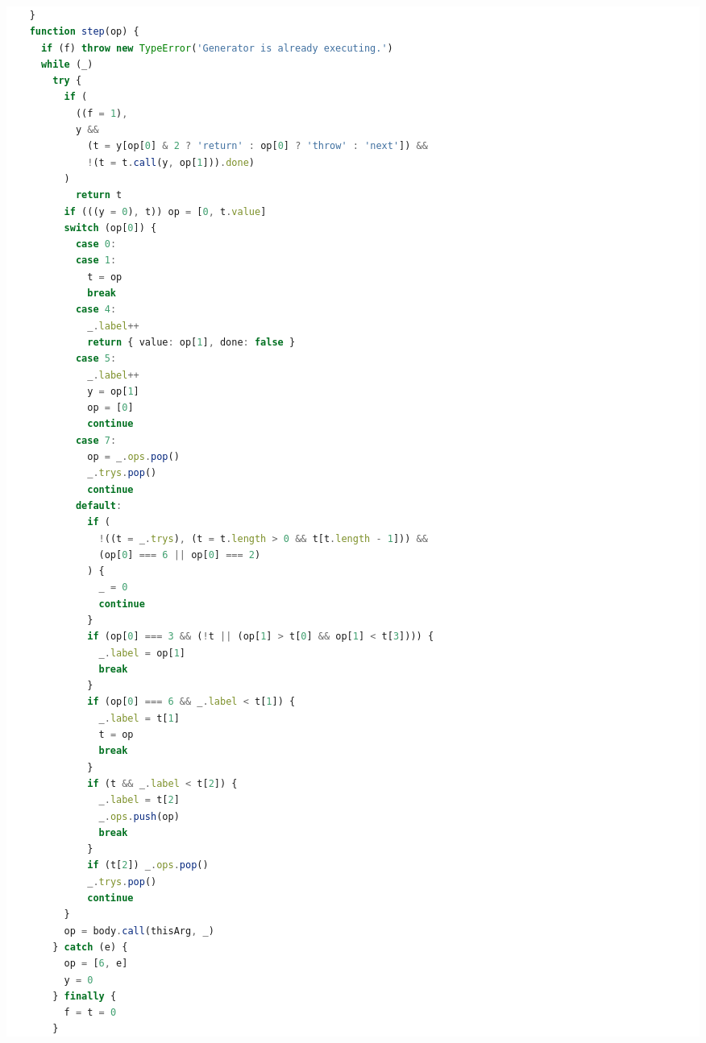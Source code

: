 ```ts
    }
    function step(op) {
      if (f) throw new TypeError('Generator is already executing.')
      while (_)
        try {
          if (
            ((f = 1),
            y &&
              (t = y[op[0] & 2 ? 'return' : op[0] ? 'throw' : 'next']) &&
              !(t = t.call(y, op[1])).done)
          )
            return t
          if (((y = 0), t)) op = [0, t.value]
          switch (op[0]) {
            case 0:
            case 1:
              t = op
              break
            case 4:
              _.label++
              return { value: op[1], done: false }
            case 5:
              _.label++
              y = op[1]
              op = [0]
              continue
            case 7:
              op = _.ops.pop()
              _.trys.pop()
              continue
            default:
              if (
                !((t = _.trys), (t = t.length > 0 && t[t.length - 1])) &&
                (op[0] === 6 || op[0] === 2)
              ) {
                _ = 0
                continue
              }
              if (op[0] === 3 && (!t || (op[1] > t[0] && op[1] < t[3]))) {
                _.label = op[1]
                break
              }
              if (op[0] === 6 && _.label < t[1]) {
                _.label = t[1]
                t = op
                break
              }
              if (t && _.label < t[2]) {
                _.label = t[2]
                _.ops.push(op)
                break
              }
              if (t[2]) _.ops.pop()
              _.trys.pop()
              continue
          }
          op = body.call(thisArg, _)
        } catch (e) {
          op = [6, e]
          y = 0
        } finally {
          f = t = 0
        }
```